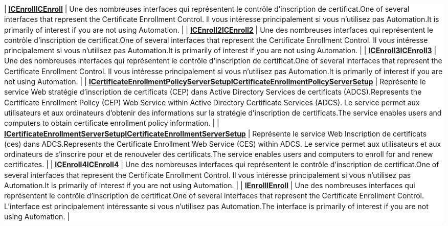 | [<span data-ttu-id="2eaee-196">**ICEnroll**</span><span class="sxs-lookup"><span data-stu-id="2eaee-196">**ICEnroll**</span></span>](/windows/desktop/api/Xenroll/nn-xenroll-icenroll)                                                               | <span data-ttu-id="2eaee-197">Une des nombreuses interfaces qui représentent le contrôle d’inscription de certificat.</span><span class="sxs-lookup"><span data-stu-id="2eaee-197">One of several interfaces that represent the Certificate Enrollment Control.</span></span> <span data-ttu-id="2eaee-198">Il vous intéresse principalement si vous n’utilisez pas Automation.</span><span class="sxs-lookup"><span data-stu-id="2eaee-198">It is primarily of interest if you are not using Automation.</span></span>                                                                        |
| [<span data-ttu-id="2eaee-199">**ICEnroll2**</span><span class="sxs-lookup"><span data-stu-id="2eaee-199">**ICEnroll2**</span></span>](/windows/desktop/api/Xenroll/nn-xenroll-icenroll2)                                                             | <span data-ttu-id="2eaee-200">Une des nombreuses interfaces qui représentent le contrôle d’inscription de certificat.</span><span class="sxs-lookup"><span data-stu-id="2eaee-200">One of several interfaces that represent the Certificate Enrollment Control.</span></span> <span data-ttu-id="2eaee-201">Il vous intéresse principalement si vous n’utilisez pas Automation.</span><span class="sxs-lookup"><span data-stu-id="2eaee-201">It is primarily of interest if you are not using Automation.</span></span>                                                                        |
| [<span data-ttu-id="2eaee-202">**ICEnroll3**</span><span class="sxs-lookup"><span data-stu-id="2eaee-202">**ICEnroll3**</span></span>](/windows/desktop/api/Xenroll/nn-xenroll-icenroll3)                                                             | <span data-ttu-id="2eaee-203">Une des nombreuses interfaces qui représentent le contrôle d’inscription de certificat.</span><span class="sxs-lookup"><span data-stu-id="2eaee-203">One of several interfaces that represent the Certificate Enrollment Control.</span></span> <span data-ttu-id="2eaee-204">Il vous intéresse principalement si vous n’utilisez pas Automation.</span><span class="sxs-lookup"><span data-stu-id="2eaee-204">It is primarily of interest if you are not using Automation.</span></span>                                                                        |
| [<span data-ttu-id="2eaee-205">**ICertificateEnrollmentPolicyServerSetup**</span><span class="sxs-lookup"><span data-stu-id="2eaee-205">**ICertificateEnrollmentPolicyServerSetup**</span></span>](/windows/desktop/api/Casetup/nn-casetup-icertificateenrollmentpolicyserversetup) | <span data-ttu-id="2eaee-206">Représente le service Web stratégie d’inscription de certificats (CEP) dans Active Directory Services de certificats (ADCS).</span><span class="sxs-lookup"><span data-stu-id="2eaee-206">Represents the Certificate Enrollment Policy (CEP) Web Service within Active Directory Certificate Services (ADCS).</span></span> <span data-ttu-id="2eaee-207">Le service permet aux utilisateurs et aux ordinateurs d’obtenir des informations sur la stratégie d’inscription de certificats.</span><span class="sxs-lookup"><span data-stu-id="2eaee-207">The service enables users and computers to obtain certificate enrollment policy information.</span></span> |
| [<span data-ttu-id="2eaee-208">**ICertificateEnrollmentServerSetup**</span><span class="sxs-lookup"><span data-stu-id="2eaee-208">**ICertificateEnrollmentServerSetup**</span></span>](/windows/desktop/api/Casetup/nn-casetup-icertificateenrollmentserversetup)             | <span data-ttu-id="2eaee-209">Représente le service Web Inscription de certificats (ces) dans ADCS.</span><span class="sxs-lookup"><span data-stu-id="2eaee-209">Represents the Certificate Enrollment Web Service (CES) within ADCS.</span></span> <span data-ttu-id="2eaee-210">Le service permet aux utilisateurs et aux ordinateurs de s’inscrire pour et de renouveler des certificats.</span><span class="sxs-lookup"><span data-stu-id="2eaee-210">The service enables users and computers to enroll for and renew certificates.</span></span>                                                               |
| [<span data-ttu-id="2eaee-211">**ICEnroll4**</span><span class="sxs-lookup"><span data-stu-id="2eaee-211">**ICEnroll4**</span></span>](/windows/desktop/api/Xenroll/nn-xenroll-icenroll4)                                                             | <span data-ttu-id="2eaee-212">Une des nombreuses interfaces qui représentent le contrôle d’inscription de certificat.</span><span class="sxs-lookup"><span data-stu-id="2eaee-212">One of several interfaces that represent the Certificate Enrollment Control.</span></span> <span data-ttu-id="2eaee-213">Il vous intéresse principalement si vous n’utilisez pas Automation.</span><span class="sxs-lookup"><span data-stu-id="2eaee-213">It is primarily of interest if you are not using Automation.</span></span>                                                                        |
| [<span data-ttu-id="2eaee-214">**IEnroll**</span><span class="sxs-lookup"><span data-stu-id="2eaee-214">**IEnroll**</span></span>](/windows/desktop/api/Xenroll/nn-xenroll-ienroll)                                                                 | <span data-ttu-id="2eaee-215">Une des nombreuses interfaces qui représentent le contrôle d’inscription de certificat.</span><span class="sxs-lookup"><span data-stu-id="2eaee-215">One of several interfaces that represent the Certificate Enrollment Control.</span></span> <span data-ttu-id="2eaee-216">L’interface est principalement intéressante si vous n’utilisez pas Automation.</span><span class="sxs-lookup"><span data-stu-id="2eaee-216">The interface is primarily of interest if you are not using Automation.</span></span>                                                             |